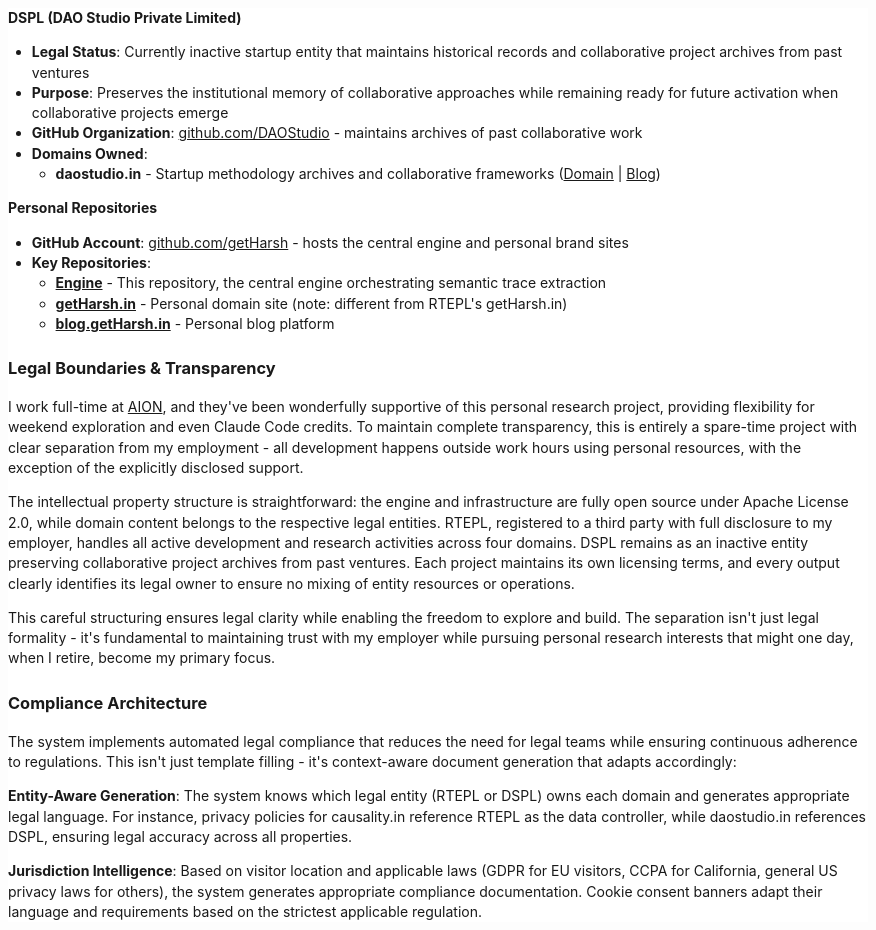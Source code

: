 **DSPL (DAO Studio Private Limited)**
- **Legal Status**: Currently inactive startup entity that maintains historical records and collaborative project archives from past ventures
- **Purpose**: Preserves the institutional memory of collaborative approaches while remaining ready for future activation when collaborative projects emerge
- **GitHub Organization**: [github.com/DAOStudio](https://github.com/DAOStudio) - maintains archives of past collaborative work
- **Domains Owned**:
  - **daostudio.in** - Startup methodology archives and collaborative frameworks ([Domain](https://github.com/DAOStudio/daostudio.in) | [Blog](https://github.com/DAOStudio/blog.daostudio.in))

**Personal Repositories**
- **GitHub Account**: [github.com/getHarsh](https://github.com/getHarsh) - hosts the central engine and personal brand sites
- **Key Repositories**:
  - **[Engine](https://github.com/getHarsh)** - This repository, the central engine orchestrating semantic trace extraction
  - **[getHarsh.in](https://github.com/getHarsh/getHarsh.in)** - Personal domain site (note: different from RTEPL's getHarsh.in)
  - **[blog.getHarsh.in](https://github.com/getHarsh/blog.getHarsh.in)** - Personal blog platform

### Legal Boundaries & Transparency

I work full-time at [AION](https://www.aion.xyz), and they've been wonderfully supportive of this personal research project, providing flexibility for weekend exploration and even Claude Code credits. To maintain complete transparency, this is entirely a spare-time project with clear separation from my employment - all development happens outside work hours using personal resources, with the exception of the explicitly disclosed support.

The intellectual property structure is straightforward: the engine and infrastructure are fully open source under Apache License 2.0, while domain content belongs to the respective legal entities. RTEPL, registered to a third party with full disclosure to my employer, handles all active development and research activities across four domains. DSPL remains as an inactive entity preserving collaborative project archives from past ventures. Each project maintains its own licensing terms, and every output clearly identifies its legal owner to ensure no mixing of entity resources or operations.

This careful structuring ensures legal clarity while enabling the freedom to explore and build. The separation isn't just legal formality - it's fundamental to maintaining trust with my employer while pursuing personal research interests that might one day, when I retire, become my primary focus.

### Compliance Architecture

The system implements automated legal compliance that reduces the need for legal teams while ensuring continuous adherence to regulations. This isn't just template filling - it's context-aware document generation that adapts accordingly:

**Entity-Aware Generation**: The system knows which legal entity (RTEPL or DSPL) owns each domain and generates appropriate legal language. For instance, privacy policies for causality.in reference RTEPL as the data controller, while daostudio.in references DSPL, ensuring legal accuracy across all properties.

**Jurisdiction Intelligence**: Based on visitor location and applicable laws (GDPR for EU visitors, CCPA for California, general US privacy laws for others), the system generates appropriate compliance documentation. Cookie consent banners adapt their language and requirements based on the strictest applicable regulation.
